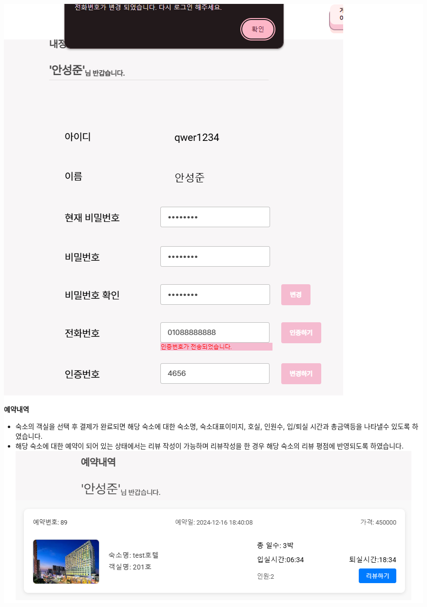 ![phon Check2](phonCheck2.png)

**예약내역**
- 숙소의 객실을 선택 후 결제가 완료되면 해당 숙소에 대한 숙소명, 숙소대표이미지, 호실, 인원수, 입/퇴실 시간과 총금액등을 나타낼수 있도록 하였습니다.
- 해당 숙소에 대한 예약이 되어 있는 상태에서는 리뷰 작성이 가능하며 리뷰작성을 한 경우 해당 숙소의 리뷰 평점에 반영되도록 하였습니다.
![review1](review1.png)